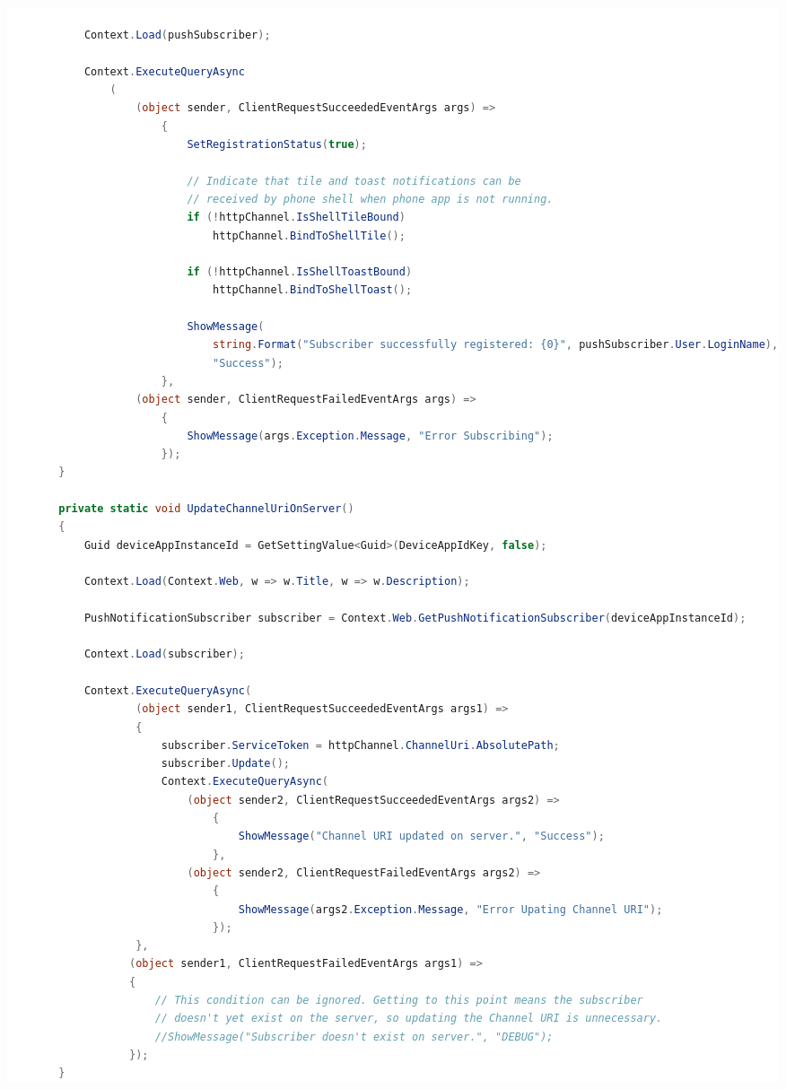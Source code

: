 ```cs

            Context.Load(pushSubscriber);

            Context.ExecuteQueryAsync
                (
                    (object sender, ClientRequestSucceededEventArgs args) =>
                        {
                            SetRegistrationStatus(true);

                            // Indicate that tile and toast notifications can be
                            // received by phone shell when phone app is not running.
                            if (!httpChannel.IsShellTileBound)
                                httpChannel.BindToShellTile();

                            if (!httpChannel.IsShellToastBound)
                                httpChannel.BindToShellToast();

                            ShowMessage(
                                string.Format("Subscriber successfully registered: {0}", pushSubscriber.User.LoginName),
                                "Success");
                        },
                    (object sender, ClientRequestFailedEventArgs args) =>
                        {
                            ShowMessage(args.Exception.Message, "Error Subscribing");
                        });
        }

        private static void UpdateChannelUriOnServer()
        {
            Guid deviceAppInstanceId = GetSettingValue<Guid>(DeviceAppIdKey, false);

            Context.Load(Context.Web, w => w.Title, w => w.Description);            

            PushNotificationSubscriber subscriber = Context.Web.GetPushNotificationSubscriber(deviceAppInstanceId);

            Context.Load(subscriber);

            Context.ExecuteQueryAsync(
                    (object sender1, ClientRequestSucceededEventArgs args1) =>
                    {
                        subscriber.ServiceToken = httpChannel.ChannelUri.AbsolutePath;
                        subscriber.Update();
                        Context.ExecuteQueryAsync(
                            (object sender2, ClientRequestSucceededEventArgs args2) =>
                                {
                                    ShowMessage("Channel URI updated on server.", "Success");
                                },
                            (object sender2, ClientRequestFailedEventArgs args2) =>
                                {
                                    ShowMessage(args2.Exception.Message, "Error Upating Channel URI");
                                });
                    },
                   (object sender1, ClientRequestFailedEventArgs args1) =>
                   {
                       // This condition can be ignored. Getting to this point means the subscriber
                       // doesn't yet exist on the server, so updating the Channel URI is unnecessary.
                       //ShowMessage("Subscriber doesn't exist on server.", "DEBUG");
                   });
        }
```